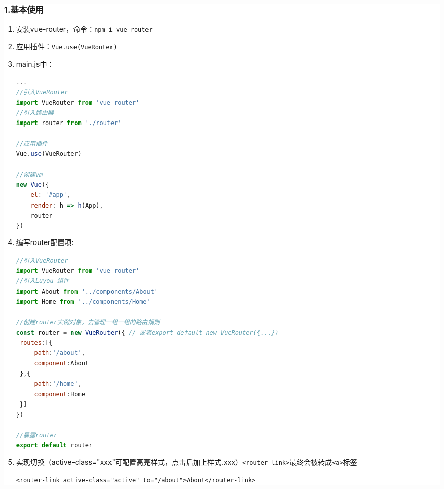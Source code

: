 ### 1.基本使用

1. 安装vue-router，命令：```npm i vue-router```

2. 应用插件：```Vue.use(VueRouter)```

3. main.js中：

   ```js
   ...
   //引入VueRouter
   import VueRouter from 'vue-router'
   //引入路由器
   import router from './router'
   
   //应用插件
   Vue.use(VueRouter)
   
   //创建vm
   new Vue({
       el: '#app',
       render: h => h(App),
       router
   })
   ```

4. 编写router配置项:

   ```js
   //引入VueRouter
   import VueRouter from 'vue-router'
   //引入Luyou 组件
   import About from '../components/About'
   import Home from '../components/Home'
   
   //创建router实例对象，去管理一组一组的路由规则
   const router = new VueRouter({ // 或者export default new VueRouter({...})
   	routes:[{
   		path:'/about',
   		component:About
   	},{
   		path:'/home',
   		component:Home
   	}]
   })
   
   //暴露router
   export default router
   ```

5. 实现切换（active-class="xxx"可配置高亮样式，点击后加上样式.xxx）`<router-link>`最终会被转成`<a>`标签

   ```vue
   <router-link active-class="active" to="/about">About</router-link>
   ```
